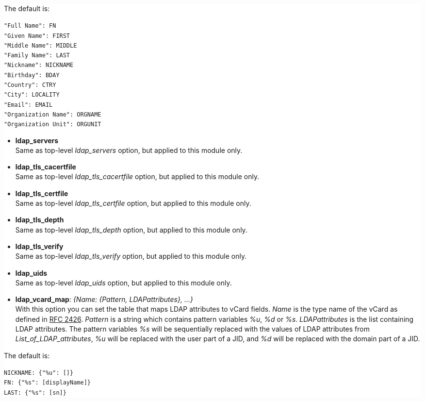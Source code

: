 The default is:

    "Full Name": FN
    "Given Name": FIRST
    "Middle Name": MIDDLE
    "Family Name": LAST
    "Nickname": NICKNAME
    "Birthday": BDAY
    "Country": CTRY
    "City": LOCALITY
    "Email": EMAIL
    "Organization Name": ORGNAME
    "Organization Unit": ORGUNIT

- **ldap\_servers**  
Same as top-level *ldap\_servers* option, but applied to this module
only.

- **ldap\_tls\_cacertfile**  
Same as top-level *ldap\_tls\_cacertfile* option, but applied to this
module only.

- **ldap\_tls\_certfile**  
Same as top-level *ldap\_tls\_certfile* option, but applied to this
module only.

- **ldap\_tls\_depth**  
Same as top-level *ldap\_tls\_depth* option, but applied to this module
only.

- **ldap\_tls\_verify**  
Same as top-level *ldap\_tls\_verify* option, but applied to this module
only.

- **ldap\_uids**  
Same as top-level *ldap\_uids* option, but applied to this module only.

- **ldap\_vcard\_map**: *{Name: {Pattern, LDAPattributes}, ...}*  
With this option you can set the table that maps LDAP attributes to
vCard fields. *Name* is the type name of the vCard as defined in [RFC
2426](https://tools.ietf.org/html/rfc2426). *Pattern* is a string which
contains pattern variables *%u*, *%d* or *%s*. *LDAPattributes* is the
list containing LDAP attributes. The pattern variables *%s* will be
sequentially replaced with the values of LDAP attributes from
*List\_of\_LDAP\_attributes*, *%u* will be replaced with the user part
of a JID, and *%d* will be replaced with the domain part of a JID.

The default is:

    NICKNAME: {"%u": []}
    FN: {"%s": [displayName]}
    LAST: {"%s": [sn]}
